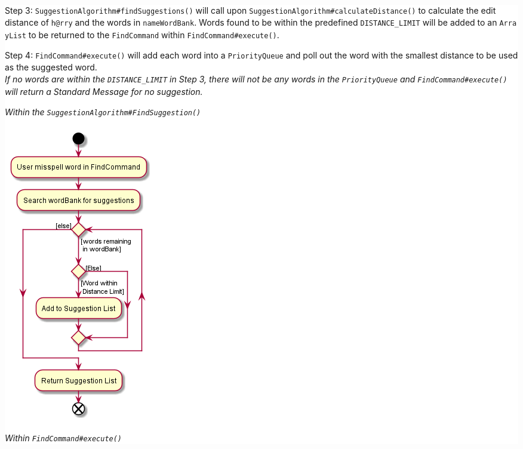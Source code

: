 Step 3: `SuggestionAlgorithm#findSuggestions()` will call upon
`SuggestionAlgorithm#calculateDistance()` to calculate the edit distance of `h@rry` and the words in `nameWordBank`. 
Words found to be within the predefined `DISTANCE_LIMIT` will be added to an `ArrayList` to be returned to the `FindCommand` 
within `FindCommand#execute()`.

Step 4: `FindCommand#execute()` will add each word into a `PriorityQueue` and poll out the word with the smallest distance
to be used as the suggested word. <br>
*If no words are within the `DISTANCE_LIMIT` in Step 3, there will not be any words in the `PriorityQueue` and `FindCommand#execute()`
will return a Standard Message for no suggestion.*

<div style="page-break-after: always;"></div>

_Within the `SuggestionAlgorithm#FindSuggestion()`_<br> 

![Suggestion Feature flow of events](images/SuggestionActivityDiagram1.png) 

_Within `FindCommand#execute()`_
